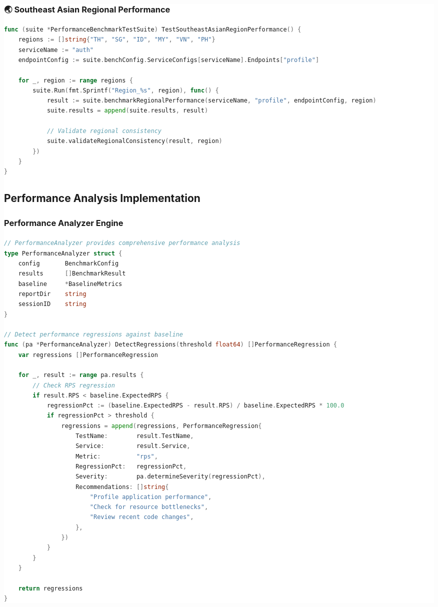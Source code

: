 
### 🌏 **Southeast Asian Regional Performance**
```go
func (suite *PerformanceBenchmarkTestSuite) TestSoutheastAsianRegionPerformance() {
    regions := []string{"TH", "SG", "ID", "MY", "VN", "PH"}
    serviceName := "auth"
    endpointConfig := suite.benchConfig.ServiceConfigs[serviceName].Endpoints["profile"]

    for _, region := range regions {
        suite.Run(fmt.Sprintf("Region_%s", region), func() {
            result := suite.benchmarkRegionalPerformance(serviceName, "profile", endpointConfig, region)
            suite.results = append(suite.results, result)

            // Validate regional consistency
            suite.validateRegionalConsistency(result, region)
        })
    }
}
```

## Performance Analysis Implementation

### **Performance Analyzer Engine**
```go
// PerformanceAnalyzer provides comprehensive performance analysis
type PerformanceAnalyzer struct {
    config       BenchmarkConfig
    results      []BenchmarkResult
    baseline     *BaselineMetrics
    reportDir    string
    sessionID    string
}

// Detect performance regressions against baseline
func (pa *PerformanceAnalyzer) DetectRegressions(threshold float64) []PerformanceRegression {
    var regressions []PerformanceRegression

    for _, result := range pa.results {
        // Check RPS regression
        if result.RPS < baseline.ExpectedRPS {
            regressionPct := (baseline.ExpectedRPS - result.RPS) / baseline.ExpectedRPS * 100.0
            if regressionPct > threshold {
                regressions = append(regressions, PerformanceRegression{
                    TestName:        result.TestName,
                    Service:         result.Service,
                    Metric:          "rps",
                    RegressionPct:   regressionPct,
                    Severity:        pa.determineSeverity(regressionPct),
                    Recommendations: []string{
                        "Profile application performance",
                        "Check for resource bottlenecks",
                        "Review recent code changes",
                    },
                })
            }
        }
    }

    return regressions
}
```

